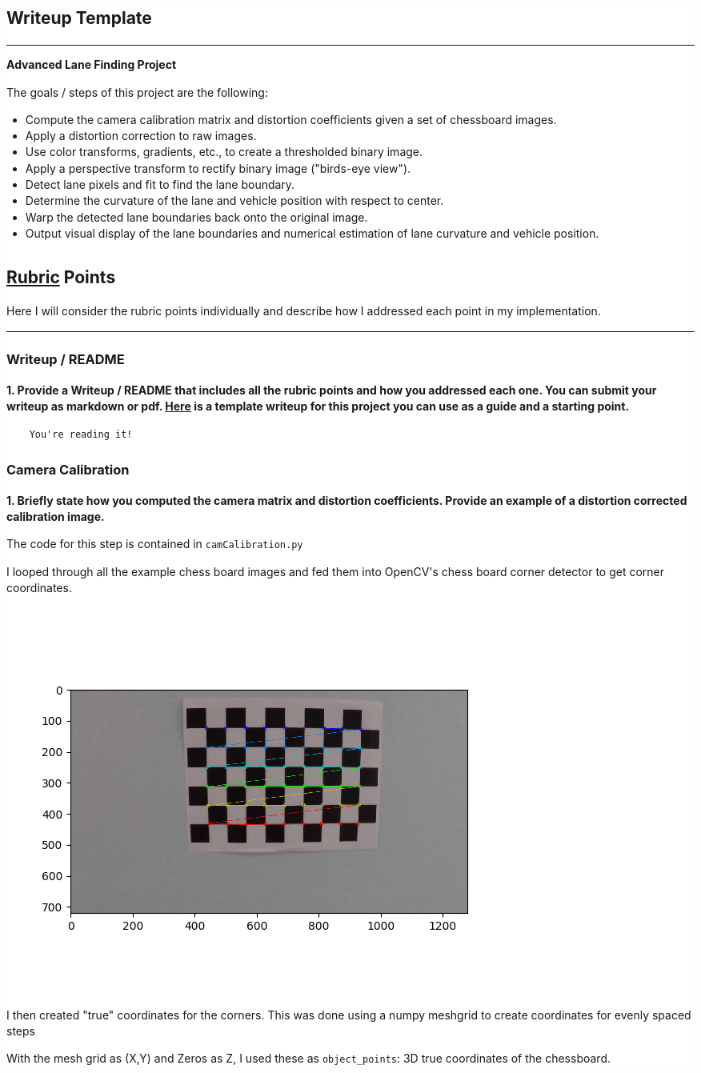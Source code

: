 ## Writeup Template

---

**Advanced Lane Finding Project**

The goals / steps of this project are the following:

* Compute the camera calibration matrix and distortion coefficients given a set of chessboard images.
* Apply a distortion correction to raw images.
* Use color transforms, gradients, etc., to create a thresholded binary image.
* Apply a perspective transform to rectify binary image ("birds-eye view").
* Detect lane pixels and fit to find the lane boundary.
* Determine the curvature of the lane and vehicle position with respect to center.
* Warp the detected lane boundaries back onto the original image.
* Output visual display of the lane boundaries and numerical estimation of lane curvature and vehicle position.

[//]: # (Image References)

[image1]: ./examples/undistort_output.png "Undistorted"
[image2]: ./examples/undistorted_Test1.png "Road Transformed"
[image3]: ./examples/sobel.png "Binary Example"
[image4]: ./examples/perspectiveRoad.png "Warp Example"
[image5]: ./examples/runTime%20Debug.png "Fit Visual"
[image6]: ./examples/Screenshot%20from%202018-02-17%2018-17-24.png "Output"
[image7]: ./examples/chessBoard.png "Undistorted"
[video1]: ./project_video.mp4 "Video"

## [Rubric](https://review.udacity.com/#!/rubrics/571/view) Points

 Here I will consider the rubric points individually and describe how I addressed each point in my implementation.  

---

### Writeup / README

 **1. Provide a Writeup / README that includes all the rubric points and how you addressed each one.  You can submit your writeup as markdown or pdf.  [Here](https://github.com/udacity/CarND-Advanced-Lane-Lines/blob/master/writeup_template.md) is a template writeup for this project you can use as a guide and a starting point.**  

        You're reading it!

### Camera Calibration

 **1. Briefly state how you computed the camera matrix and distortion coefficients. Provide an example of a distortion corrected calibration image.**

The code for this step is contained in `camCalibration.py`

I looped through all the example chess board images and fed them into OpenCV's chess board corner detector to get corner coordinates.

![alt text][image7]

I then created "true" coordinates for the corners.
This was done using a numpy meshgrid to create coordinates for evenly spaced steps

With the mesh grid as (X,Y) and Zeros as Z, I used these as `object_points`: 3D true coordinates of the chessboard.
